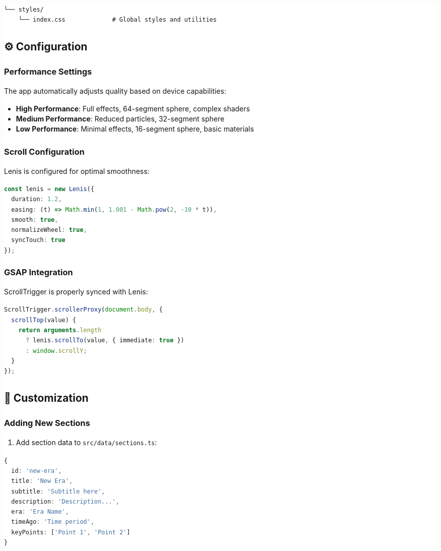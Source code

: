 ```
└── styles/
    └── index.css             # Global styles and utilities
```

## ⚙️ Configuration

### Performance Settings

The app automatically adjusts quality based on device capabilities:

- **High Performance**: Full effects, 64-segment sphere, complex shaders
- **Medium Performance**: Reduced particles, 32-segment sphere
- **Low Performance**: Minimal effects, 16-segment sphere, basic materials

### Scroll Configuration

Lenis is configured for optimal smoothness:

```typescript
const lenis = new Lenis({
  duration: 1.2,
  easing: (t) => Math.min(1, 1.001 - Math.pow(2, -10 * t)),
  smooth: true,
  normalizeWheel: true,
  syncTouch: true
});
```

### GSAP Integration

ScrollTrigger is properly synced with Lenis:

```typescript
ScrollTrigger.scrollerProxy(document.body, {
  scrollTop(value) {
    return arguments.length 
      ? lenis.scrollTo(value, { immediate: true })
      : window.scrollY;
  }
});
```

## 🎨 Customization

### Adding New Sections

1. Add section data to `src/data/sections.ts`:

```typescript
{
  id: 'new-era',
  title: 'New Era',
  subtitle: 'Subtitle here',
  description: 'Description...',
  era: 'Era Name',
  timeAgo: 'Time period',
  keyPoints: ['Point 1', 'Point 2']
}
```
